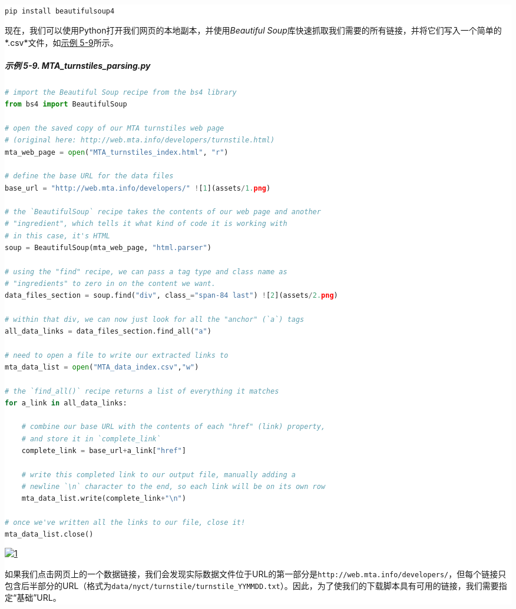```py
pip install beautifulsoup4
```

现在，我们可以使用Python打开我们网页的本地副本，并使用*Beautiful Soup*库快速抓取我们需要的所有链接，并将它们写入一个简单的*.csv*文件，如[示例 5-9](#parsing_the_soup)所示。

##### 示例 5-9\. MTA_turnstiles_parsing.py

```py
# import the Beautiful Soup recipe from the bs4 library
from bs4 import BeautifulSoup

# open the saved copy of our MTA turnstiles web page
# (original here: http://web.mta.info/developers/turnstile.html)
mta_web_page = open("MTA_turnstiles_index.html", "r")

# define the base URL for the data files
base_url = "http://web.mta.info/developers/" ![1](assets/1.png)

# the `BeautifulSoup` recipe takes the contents of our web page and another
# "ingredient", which tells it what kind of code it is working with
# in this case, it's HTML
soup = BeautifulSoup(mta_web_page, "html.parser")

# using the "find" recipe, we can pass a tag type and class name as
# "ingredients" to zero in on the content we want.
data_files_section = soup.find("div", class_="span-84 last") ![2](assets/2.png)

# within that div, we can now just look for all the "anchor" (`a`) tags
all_data_links = data_files_section.find_all("a")

# need to open a file to write our extracted links to
mta_data_list = open("MTA_data_index.csv","w")

# the `find_all()` recipe returns a list of everything it matches
for a_link in all_data_links:

    # combine our base URL with the contents of each "href" (link) property,
    # and store it in `complete_link`
    complete_link = base_url+a_link["href"]

    # write this completed link to our output file, manually adding a
    # newline `\n` character to the end, so each link will be on its own row
    mta_data_list.write(complete_link+"\n")

# once we've written all the links to our file, close it!
mta_data_list.close()
```

[![1](assets/1.png)](#co_accessing_web_based_data_CO6-1)

如果我们点击网页上的一个数据链接，我们会发现实际数据文件位于URL的第一部分是`http://web.mta.info/developers/`，但每个链接只包含后半部分的URL（格式为`data/nyct/turnstile/turnstile_YYMMDD.txt`）。因此，为了使我们的下载脚本具有可用的链接，我们需要指定“基础”URL。
